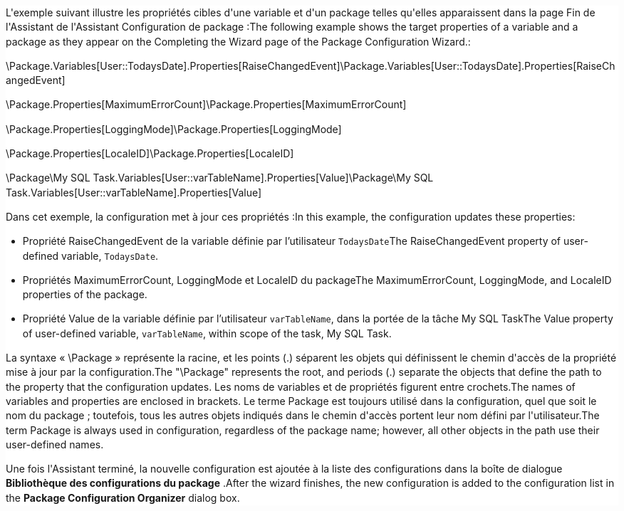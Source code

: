  <span data-ttu-id="92712-119">L'exemple suivant illustre les propriétés cibles d'une variable et d'un package telles qu'elles apparaissent dans la page Fin de l'Assistant de l'Assistant Configuration de package :</span><span class="sxs-lookup"><span data-stu-id="92712-119">The following example shows the target properties of a variable and a package as they appear on the Completing the Wizard page of the Package Configuration Wizard.:</span></span>  
  
 <span data-ttu-id="92712-120">\Package.Variables[User::TodaysDate].Properties[RaiseChangedEvent]</span><span class="sxs-lookup"><span data-stu-id="92712-120">\Package.Variables[User::TodaysDate].Properties[RaiseChangedEvent]</span></span>  
  
 <span data-ttu-id="92712-121">\Package.Properties[MaximumErrorCount]</span><span class="sxs-lookup"><span data-stu-id="92712-121">\Package.Properties[MaximumErrorCount]</span></span>  
  
 <span data-ttu-id="92712-122">\Package.Properties[LoggingMode]</span><span class="sxs-lookup"><span data-stu-id="92712-122">\Package.Properties[LoggingMode]</span></span>  
  
 <span data-ttu-id="92712-123">\Package.Properties[LocaleID]</span><span class="sxs-lookup"><span data-stu-id="92712-123">\Package.Properties[LocaleID]</span></span>  
  
 <span data-ttu-id="92712-124">\Package\My SQL Task.Variables[User::varTableName].Properties[Value]</span><span class="sxs-lookup"><span data-stu-id="92712-124">\Package\My SQL Task.Variables[User::varTableName].Properties[Value]</span></span>  
  
 <span data-ttu-id="92712-125">Dans cet exemple, la configuration met à jour ces propriétés :</span><span class="sxs-lookup"><span data-stu-id="92712-125">In this example, the configuration updates these properties:</span></span>  
  
-   <span data-ttu-id="92712-126">Propriété RaiseChangedEvent de la variable définie par l’utilisateur `TodaysDate`</span><span class="sxs-lookup"><span data-stu-id="92712-126">The RaiseChangedEvent property of user-defined variable, `TodaysDate`.</span></span>  
  
-   <span data-ttu-id="92712-127">Propriétés MaximumErrorCount, LoggingMode et LocaleID du package</span><span class="sxs-lookup"><span data-stu-id="92712-127">The MaximumErrorCount, LoggingMode, and LocaleID properties of the package.</span></span>  
  
-   <span data-ttu-id="92712-128">Propriété Value de la variable définie par l’utilisateur `varTableName`, dans la portée de la tâche My SQL Task</span><span class="sxs-lookup"><span data-stu-id="92712-128">The Value property of user-defined variable, `varTableName`, within scope of the task, My SQL Task.</span></span>  
  
 <span data-ttu-id="92712-129">La syntaxe « \Package » représente la racine, et les points (.) séparent les objets qui définissent le chemin d'accès de la propriété mise à jour par la configuration.</span><span class="sxs-lookup"><span data-stu-id="92712-129">The "\Package" represents the root, and periods (.) separate the objects that define the path to the property that the configuration updates.</span></span> <span data-ttu-id="92712-130">Les noms de variables et de propriétés figurent entre crochets.</span><span class="sxs-lookup"><span data-stu-id="92712-130">The names of variables and properties are enclosed in brackets.</span></span> <span data-ttu-id="92712-131">Le terme Package est toujours utilisé dans la configuration, quel que soit le nom du package ; toutefois, tous les autres objets indiqués dans le chemin d'accès portent leur nom défini par l'utilisateur.</span><span class="sxs-lookup"><span data-stu-id="92712-131">The term Package is always used in configuration, regardless of the package name; however, all other objects in the path use their user-defined names.</span></span>  
  
 <span data-ttu-id="92712-132">Une fois l'Assistant terminé, la nouvelle configuration est ajoutée à la liste des configurations dans la boîte de dialogue **Bibliothèque des configurations du package** .</span><span class="sxs-lookup"><span data-stu-id="92712-132">After the wizard finishes, the new configuration is added to the configuration list in the **Package Configuration Organizer** dialog box.</span></span>  
  